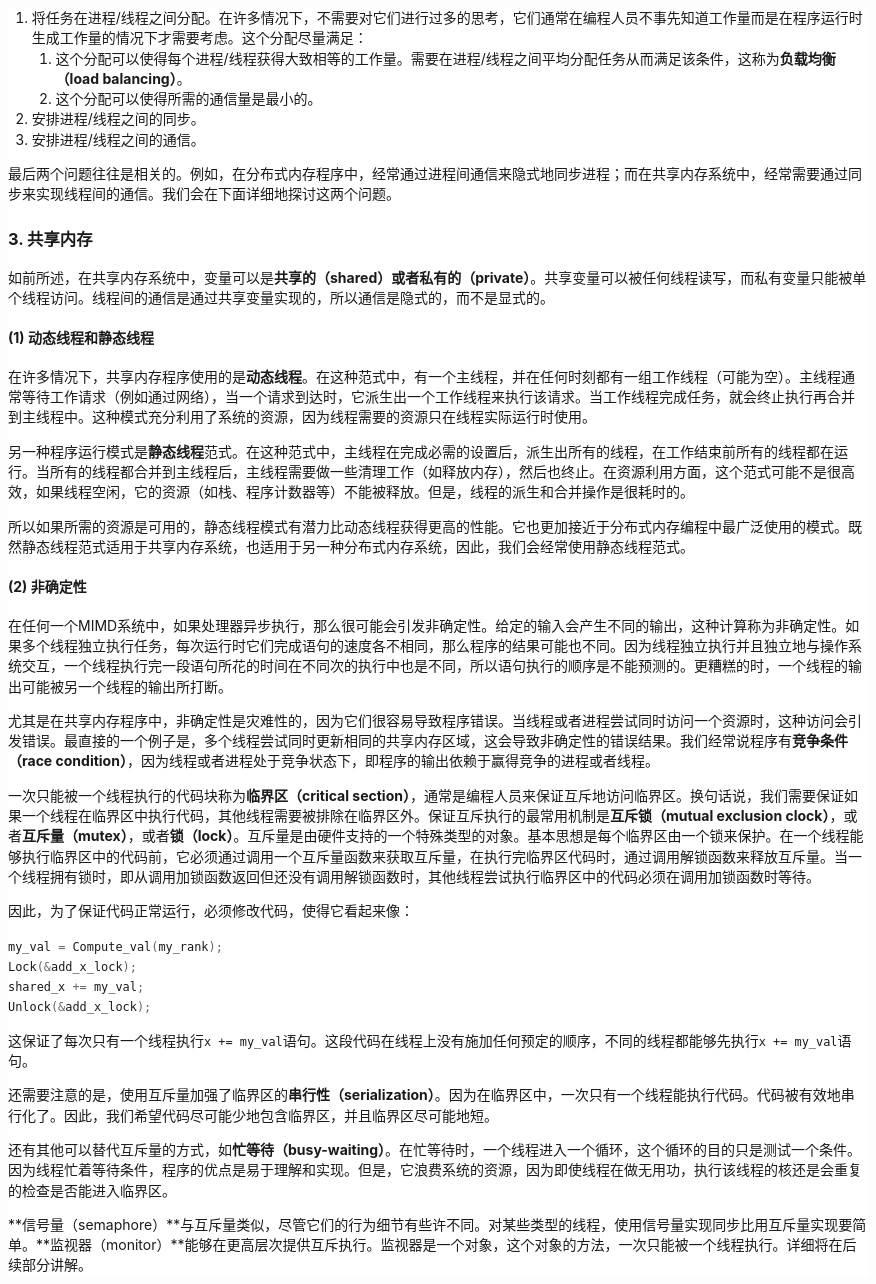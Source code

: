 1. 将任务在进程/线程之间分配。在许多情况下，不需要对它们进行过多的思考，它们通常在编程人员不事先知道工作量而是在程序运行时生成工作量的情况下才需要考虑。这个分配尽量满足：
   1. 这个分配可以使得每个进程/线程获得大致相等的工作量。需要在进程/线程之间平均分配任务从而满足该条件，这称为**负载均衡（load balancing）**。
   2. 这个分配可以使得所需的通信量是最小的。
2. 安排进程/线程之间的同步。
3. 安排进程/线程之间的通信。

最后两个问题往往是相关的。例如，在分布式内存程序中，经常通过进程间通信来隐式地同步进程；而在共享内存系统中，经常需要通过同步来实现线程间的通信。我们会在下面详细地探讨这两个问题。

### 3. 共享内存

如前所述，在共享内存系统中，变量可以是**共享的（shared）**或者**私有的（private）**。共享变量可以被任何线程读写，而私有变量只能被单个线程访问。线程间的通信是通过共享变量实现的，所以通信是隐式的，而不是显式的。

#### (1) 动态线程和静态线程

在许多情况下，共享内存程序使用的是**动态线程**。在这种范式中，有一个主线程，并在任何时刻都有一组工作线程（可能为空）。主线程通常等待工作请求（例如通过网络），当一个请求到达时，它派生出一个工作线程来执行该请求。当工作线程完成任务，就会终止执行再合并到主线程中。这种模式充分利用了系统的资源，因为线程需要的资源只在线程实际运行时使用。

另一种程序运行模式是**静态线程**范式。在这种范式中，主线程在完成必需的设置后，派生出所有的线程，在工作结束前所有的线程都在运行。当所有的线程都合并到主线程后，主线程需要做一些清理工作（如释放内存），然后也终止。在资源利用方面，这个范式可能不是很高效，如果线程空闲，它的资源（如栈、程序计数器等）不能被释放。但是，线程的派生和合并操作是很耗时的。

所以如果所需的资源是可用的，静态线程模式有潜力比动态线程获得更高的性能。它也更加接近于分布式内存编程中最广泛使用的模式。既然静态线程范式适用于共享内存系统，也适用于另一种分布式内存系统，因此，我们会经常使用静态线程范式。

#### (2) 非确定性

在任何一个MIMD系统中，如果处理器异步执行，那么很可能会引发非确定性。给定的输入会产生不同的输出，这种计算称为非确定性。如果多个线程独立执行任务，每次运行时它们完成语句的速度各不相同，那么程序的结果可能也不同。因为线程独立执行并且独立地与操作系统交互，一个线程执行完一段语句所花的时间在不同次的执行中也是不同，所以语句执行的顺序是不能预测的。更糟糕的时，一个线程的输出可能被另一个线程的输出所打断。

尤其是在共享内存程序中，非确定性是灾难性的，因为它们很容易导致程序错误。当线程或者进程尝试同时访问一个资源时，这种访问会引发错误。最直接的一个例子是，多个线程尝试同时更新相同的共享内存区域，这会导致非确定性的错误结果。我们经常说程序有**竞争条件（race condition）**，因为线程或者进程处于竞争状态下，即程序的输出依赖于赢得竞争的进程或者线程。

一次只能被一个线程执行的代码块称为**临界区（critical section）**，通常是编程人员来保证互斥地访问临界区。换句话说，我们需要保证如果一个线程在临界区中执行代码，其他线程需要被排除在临界区外。保证互斥执行的最常用机制是**互斥锁（mutual exclusion clock）**，或者**互斥量（mutex）**，或者**锁（lock）**。互斥量是由硬件支持的一个特殊类型的对象。基本思想是每个临界区由一个锁来保护。在一个线程能够执行临界区中的代码前，它必须通过调用一个互斥量函数来获取互斥量，在执行完临界区代码时，通过调用解锁函数来释放互斥量。当一个线程拥有锁时，即从调用加锁函数返回但还没有调用解锁函数时，其他线程尝试执行临界区中的代码必须在调用加锁函数时等待。

因此，为了保证代码正常运行，必须修改代码，使得它看起来像：

```c
my_val = Compute_val(my_rank);
Lock(&add_x_lock);
shared_x += my_val;
Unlock(&add_x_lock);
```

这保证了每次只有一个线程执行`x += my_val`语句。这段代码在线程上没有施加任何预定的顺序，不同的线程都能够先执行`x += my_val`语句。

还需要注意的是，使用互斥量加强了临界区的**串行性（serialization）**。因为在临界区中，一次只有一个线程能执行代码。代码被有效地串行化了。因此，我们希望代码尽可能少地包含临界区，并且临界区尽可能地短。

还有其他可以替代互斥量的方式，如**忙等待（busy-waiting）**。在忙等待时，一个线程进入一个循环，这个循环的目的只是测试一个条件。因为线程忙着等待条件，程序的优点是易于理解和实现。但是，它浪费系统的资源，因为即使线程在做无用功，执行该线程的核还是会重复的检查是否能进入临界区。

**信号量（semaphore）**与互斥量类似，尽管它们的行为细节有些许不同。对某些类型的线程，使用信号量实现同步比用互斥量实现要简单。**监视器（monitor）**能够在更高层次提供互斥执行。监视器是一个对象，这个对象的方法，一次只能被一个线程执行。详细将在后续部分讲解。
